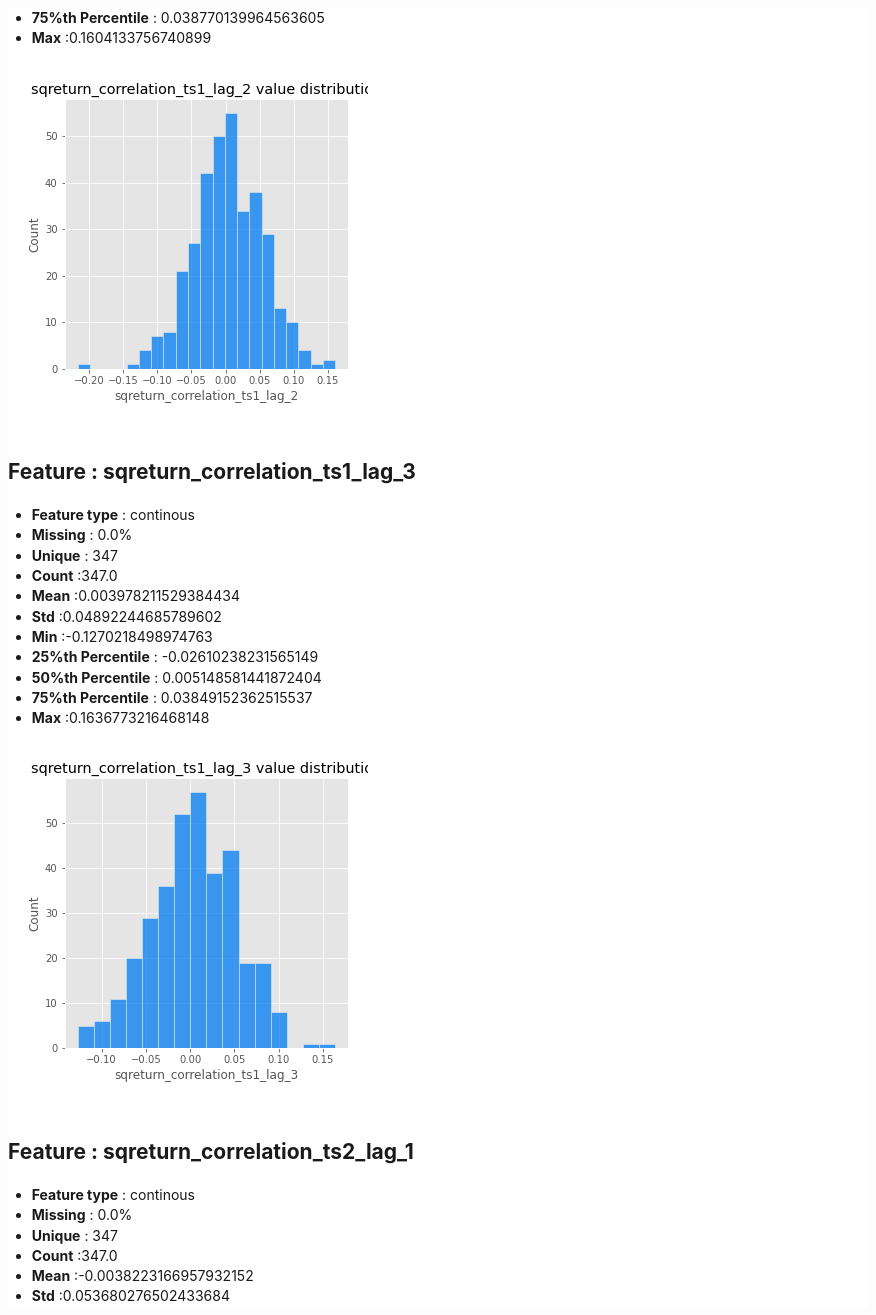 - **75%th Percentile** : 0.038770139964563605
- **Max** :0.1604133756740899

![](sqreturn_correlation_ts1_lag_2.png)
## Feature : sqreturn_correlation_ts1_lag_3
- **Feature type** : continous
- **Missing** : 0.0%
- **Unique** : 347
- **Count** :347.0
- **Mean** :0.003978211529384434
- **Std** :0.04892244685789602
- **Min** :-0.1270218498974763
- **25%th Percentile** : -0.02610238231565149
- **50%th Percentile** : 0.005148581441872404
- **75%th Percentile** : 0.03849152362515537
- **Max** :0.1636773216468148

![](sqreturn_correlation_ts1_lag_3.png)
## Feature : sqreturn_correlation_ts2_lag_1
- **Feature type** : continous
- **Missing** : 0.0%
- **Unique** : 347
- **Count** :347.0
- **Mean** :-0.0038223166957932152
- **Std** :0.053680276502433684